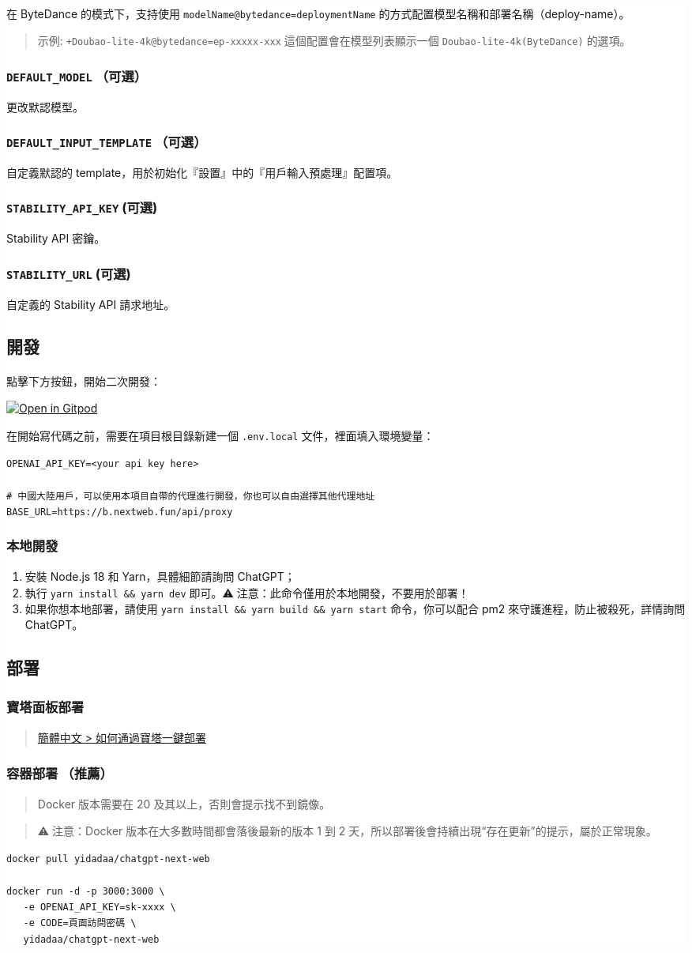 在 ByteDance 的模式下，支持使用 `modelName@bytedance=deploymentName` 的方式配置模型名稱和部署名稱（deploy-name）。

> 示例: `+Doubao-lite-4k@bytedance=ep-xxxxx-xxx` 這個配置會在模型列表顯示一個 `Doubao-lite-4k(ByteDance)` 的選項。

### `DEFAULT_MODEL` （可選）

更改默認模型。

### `DEFAULT_INPUT_TEMPLATE` （可選）

自定義默認的 template，用於初始化『設置』中的『用戶輸入預處理』配置項。

### `STABILITY_API_KEY` (可選)

Stability API 密鑰。

### `STABILITY_URL` (可選)

自定義的 Stability API 請求地址。

## 開發

點擊下方按鈕，開始二次開發：

[![Open in Gitpod](https://gitpod.io/button/open-in-gitpod.svg)](https://gitpod.io/#https://github.com/Yidadaa/ChatGPT-Next-Web)

在開始寫代碼之前，需要在項目根目錄新建一個 `.env.local` 文件，裡面填入環境變量：

```
OPENAI_API_KEY=<your api key here>

# 中國大陸用戶，可以使用本項目自帶的代理進行開發，你也可以自由選擇其他代理地址
BASE_URL=https://b.nextweb.fun/api/proxy
```

### 本地開發

1. 安裝 Node.js 18 和 Yarn，具體細節請詢問 ChatGPT；
2. 執行 `yarn install && yarn dev` 即可。⚠️ 注意：此命令僅用於本地開發，不要用於部署！
3. 如果你想本地部署，請使用 `yarn install && yarn build && yarn start` 命令，你可以配合 pm2 來守護進程，防止被殺死，詳情詢問 ChatGPT。

## 部署

### 寶塔面板部署

> [簡體中文 > 如何通過寶塔一鍵部署](./docs/bt-cn.md)

### 容器部署 （推薦）

> Docker 版本需要在 20 及其以上，否則會提示找不到鏡像。

> ⚠️ 注意：Docker 版本在大多數時間都會落後最新的版本 1 到 2 天，所以部署後會持續出現“存在更新”的提示，屬於正常現象。

```shell
docker pull yidadaa/chatgpt-next-web

docker run -d -p 3000:3000 \
   -e OPENAI_API_KEY=sk-xxxx \
   -e CODE=頁面訪問密碼 \
   yidadaa/chatgpt-next-web
```
